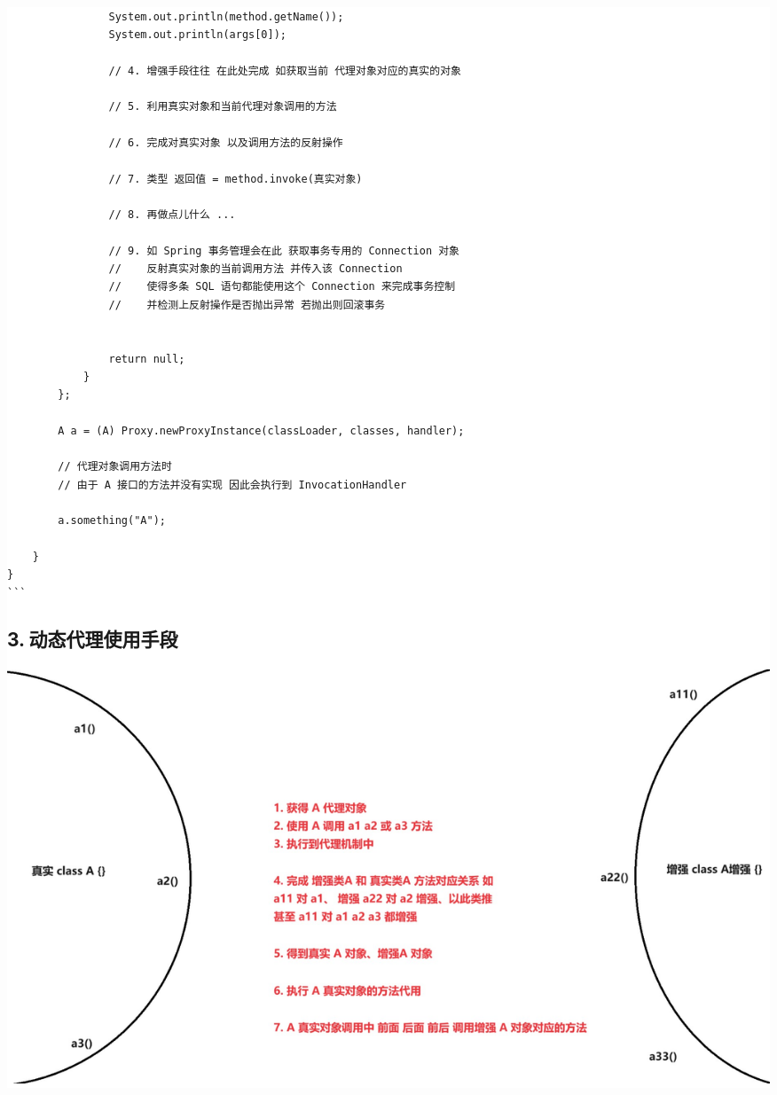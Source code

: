                     System.out.println(method.getName());
                    System.out.println(args[0]);
    
                    // 4. 增强手段往往 在此处完成 如获取当前 代理对象对应的真实的对象
    
                    // 5. 利用真实对象和当前代理对象调用的方法
    
                    // 6. 完成对真实对象 以及调用方法的反射操作
    
                    // 7. 类型 返回值 = method.invoke(真实对象)
    
                    // 8. 再做点儿什么 ...
    
                    // 9. 如 Spring 事务管理会在此 获取事务专用的 Connection 对象
                    //    反射真实对象的当前调用方法 并传入该 Connection
                    //    使得多条 SQL 语句都能使用这个 Connection 来完成事务控制
                    //    并检测上反射操作是否抛出异常 若抛出则回滚事务
                                    
                    
                    return null;
                }
            };
    
            A a = (A) Proxy.newProxyInstance(classLoader, classes, handler);
    
            // 代理对象调用方法时
            // 由于 A 接口的方法并没有实现 因此会执行到 InvocationHandler
    
            a.something("A");
    
        }
    }
    ```

## 3. 动态代理使用手段

![image-20240630212805867](./assets/image-20240630212805867.png)
